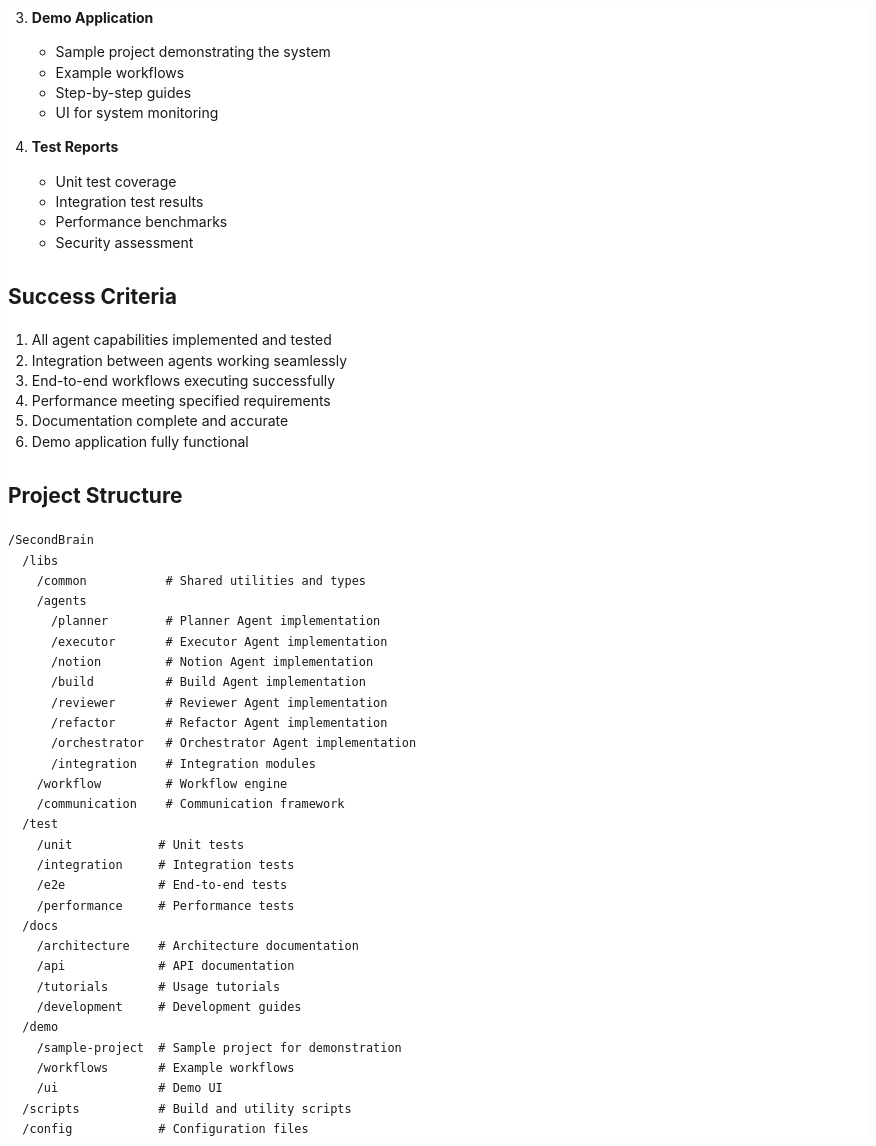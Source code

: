 3. **Demo Application**
   - Sample project demonstrating the system
   - Example workflows
   - Step-by-step guides
   - UI for system monitoring

4. **Test Reports**
   - Unit test coverage
   - Integration test results
   - Performance benchmarks
   - Security assessment

## Success Criteria

1. All agent capabilities implemented and tested
2. Integration between agents working seamlessly
3. End-to-end workflows executing successfully
4. Performance meeting specified requirements
5. Documentation complete and accurate
6. Demo application fully functional

## Project Structure

```
/SecondBrain
  /libs
    /common           # Shared utilities and types
    /agents
      /planner        # Planner Agent implementation
      /executor       # Executor Agent implementation
      /notion         # Notion Agent implementation
      /build          # Build Agent implementation
      /reviewer       # Reviewer Agent implementation
      /refactor       # Refactor Agent implementation
      /orchestrator   # Orchestrator Agent implementation
      /integration    # Integration modules
    /workflow         # Workflow engine
    /communication    # Communication framework
  /test
    /unit            # Unit tests
    /integration     # Integration tests
    /e2e             # End-to-end tests
    /performance     # Performance tests
  /docs
    /architecture    # Architecture documentation
    /api             # API documentation
    /tutorials       # Usage tutorials
    /development     # Development guides
  /demo
    /sample-project  # Sample project for demonstration
    /workflows       # Example workflows
    /ui              # Demo UI
  /scripts           # Build and utility scripts
  /config            # Configuration files
```
